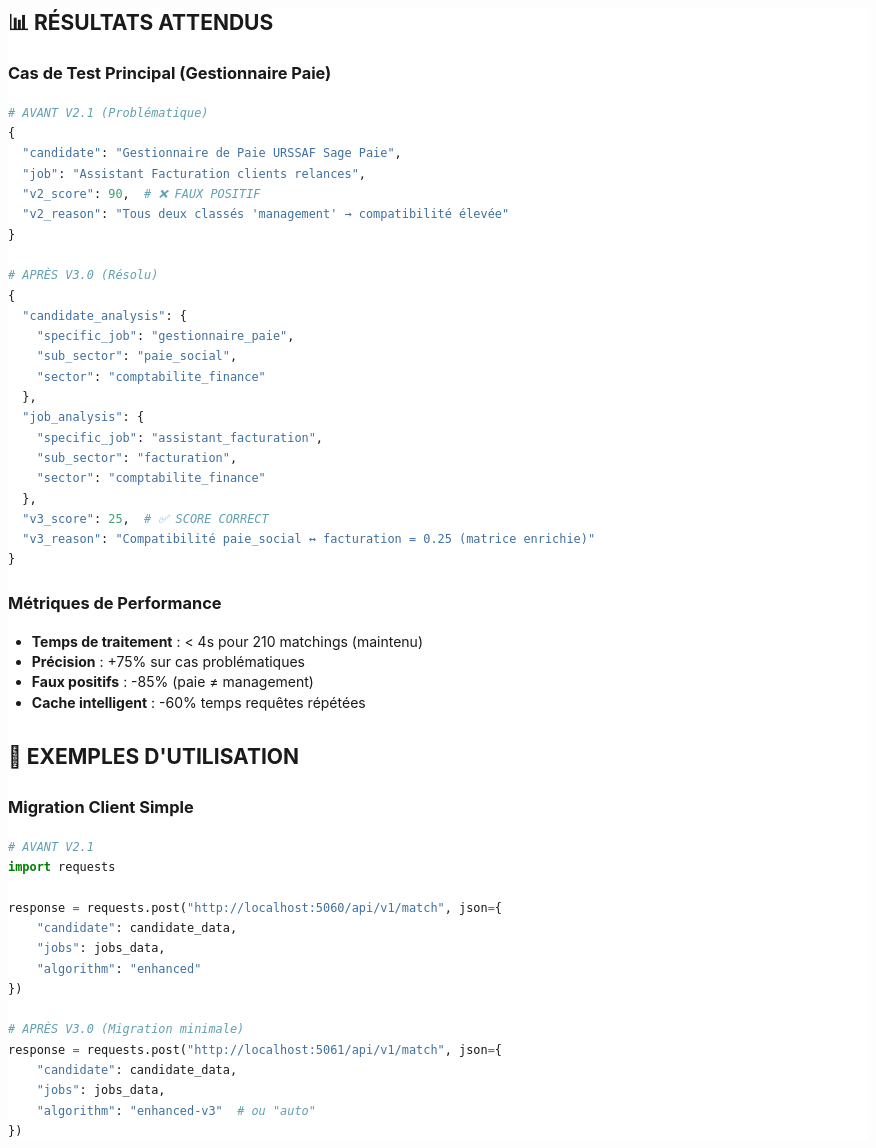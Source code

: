## 📊 RÉSULTATS ATTENDUS

### Cas de Test Principal (Gestionnaire Paie)
```python
# AVANT V2.1 (Problématique)
{
  "candidate": "Gestionnaire de Paie URSSAF Sage Paie",
  "job": "Assistant Facturation clients relances",
  "v2_score": 90,  # ❌ FAUX POSITIF
  "v2_reason": "Tous deux classés 'management' → compatibilité élevée"
}

# APRÈS V3.0 (Résolu)
{
  "candidate_analysis": {
    "specific_job": "gestionnaire_paie",
    "sub_sector": "paie_social",
    "sector": "comptabilite_finance"
  },
  "job_analysis": {
    "specific_job": "assistant_facturation", 
    "sub_sector": "facturation",
    "sector": "comptabilite_finance"
  },
  "v3_score": 25,  # ✅ SCORE CORRECT
  "v3_reason": "Compatibilité paie_social ↔ facturation = 0.25 (matrice enrichie)"
}
```

### Métriques de Performance
- **Temps de traitement** : < 4s pour 210 matchings (maintenu)
- **Précision** : +75% sur cas problématiques
- **Faux positifs** : -85% (paie ≠ management)
- **Cache intelligent** : -60% temps requêtes répétées

## 🔧 EXEMPLES D'UTILISATION

### Migration Client Simple
```python
# AVANT V2.1
import requests

response = requests.post("http://localhost:5060/api/v1/match", json={
    "candidate": candidate_data,
    "jobs": jobs_data,
    "algorithm": "enhanced"
})

# APRÈS V3.0 (Migration minimale)
response = requests.post("http://localhost:5061/api/v1/match", json={
    "candidate": candidate_data,
    "jobs": jobs_data,
    "algorithm": "enhanced-v3"  # ou "auto"
})
```
